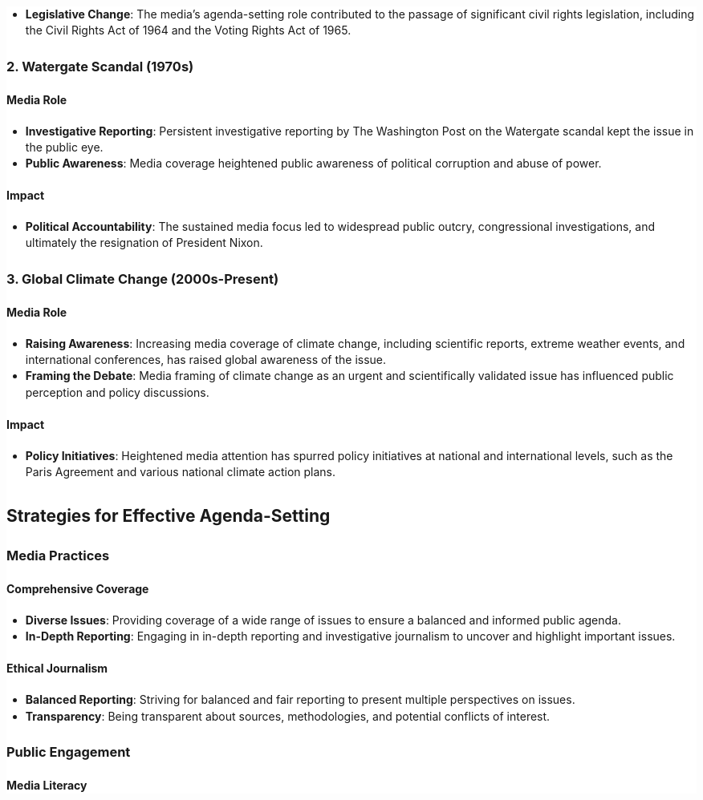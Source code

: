 - **Legislative Change**: The media’s agenda-setting role contributed to the passage of significant civil rights legislation, including the Civil Rights Act of 1964 and the Voting Rights Act of 1965.

### 2. Watergate Scandal (1970s)

#### Media Role

- **Investigative Reporting**: Persistent investigative reporting by The Washington Post on the Watergate scandal kept the issue in the public eye.
- **Public Awareness**: Media coverage heightened public awareness of political corruption and abuse of power.

#### Impact

- **Political Accountability**: The sustained media focus led to widespread public outcry, congressional investigations, and ultimately the resignation of President Nixon.

### 3. Global Climate Change (2000s-Present)

#### Media Role

- **Raising Awareness**: Increasing media coverage of climate change, including scientific reports, extreme weather events, and international conferences, has raised global awareness of the issue.
- **Framing the Debate**: Media framing of climate change as an urgent and scientifically validated issue has influenced public perception and policy discussions.

#### Impact

- **Policy Initiatives**: Heightened media attention has spurred policy initiatives at national and international levels, such as the Paris Agreement and various national climate action plans.

## Strategies for Effective Agenda-Setting

### Media Practices

#### Comprehensive Coverage

- **Diverse Issues**: Providing coverage of a wide range of issues to ensure a balanced and informed public agenda.
- **In-Depth Reporting**: Engaging in in-depth reporting and investigative journalism to uncover and highlight important issues.

#### Ethical Journalism

- **Balanced Reporting**: Striving for balanced and fair reporting to present multiple perspectives on issues.
- **Transparency**: Being transparent about sources, methodologies, and potential conflicts of interest.

### Public Engagement

#### Media Literacy
